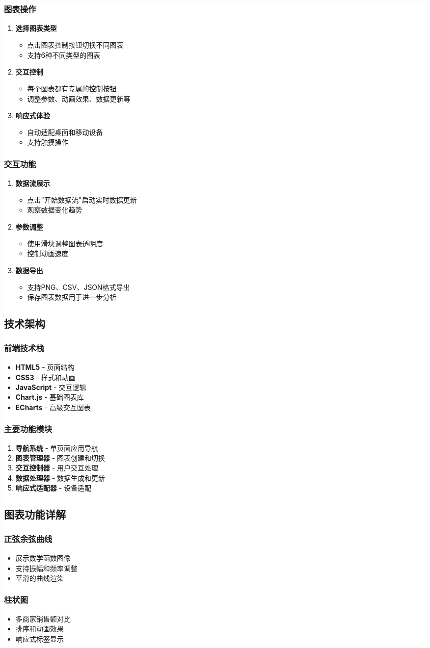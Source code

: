 ### 图表操作
1. **选择图表类型**
   - 点击图表控制按钮切换不同图表
   - 支持6种不同类型的图表

2. **交互控制**
   - 每个图表都有专属的控制按钮
   - 调整参数、动画效果、数据更新等

3. **响应式体验**
   - 自动适配桌面和移动设备
   - 支持触摸操作

### 交互功能
1. **数据流展示**
   - 点击"开始数据流"启动实时数据更新
   - 观察数据变化趋势

2. **参数调整**
   - 使用滑块调整图表透明度
   - 控制动画速度

3. **数据导出**
   - 支持PNG、CSV、JSON格式导出
   - 保存图表数据用于进一步分析

## 技术架构

### 前端技术栈
- **HTML5** - 页面结构
- **CSS3** - 样式和动画
- **JavaScript** - 交互逻辑
- **Chart.js** - 基础图表库
- **ECharts** - 高级交互图表

### 主要功能模块
1. **导航系统** - 单页面应用导航
2. **图表管理器** - 图表创建和切换
3. **交互控制器** - 用户交互处理
4. **数据处理器** - 数据生成和更新
5. **响应式适配器** - 设备适配

## 图表功能详解

### 正弦余弦曲线
- 展示数学函数图像
- 支持振幅和频率调整
- 平滑的曲线渲染

### 柱状图
- 多商家销售额对比
- 排序和动画效果
- 响应式标签显示
